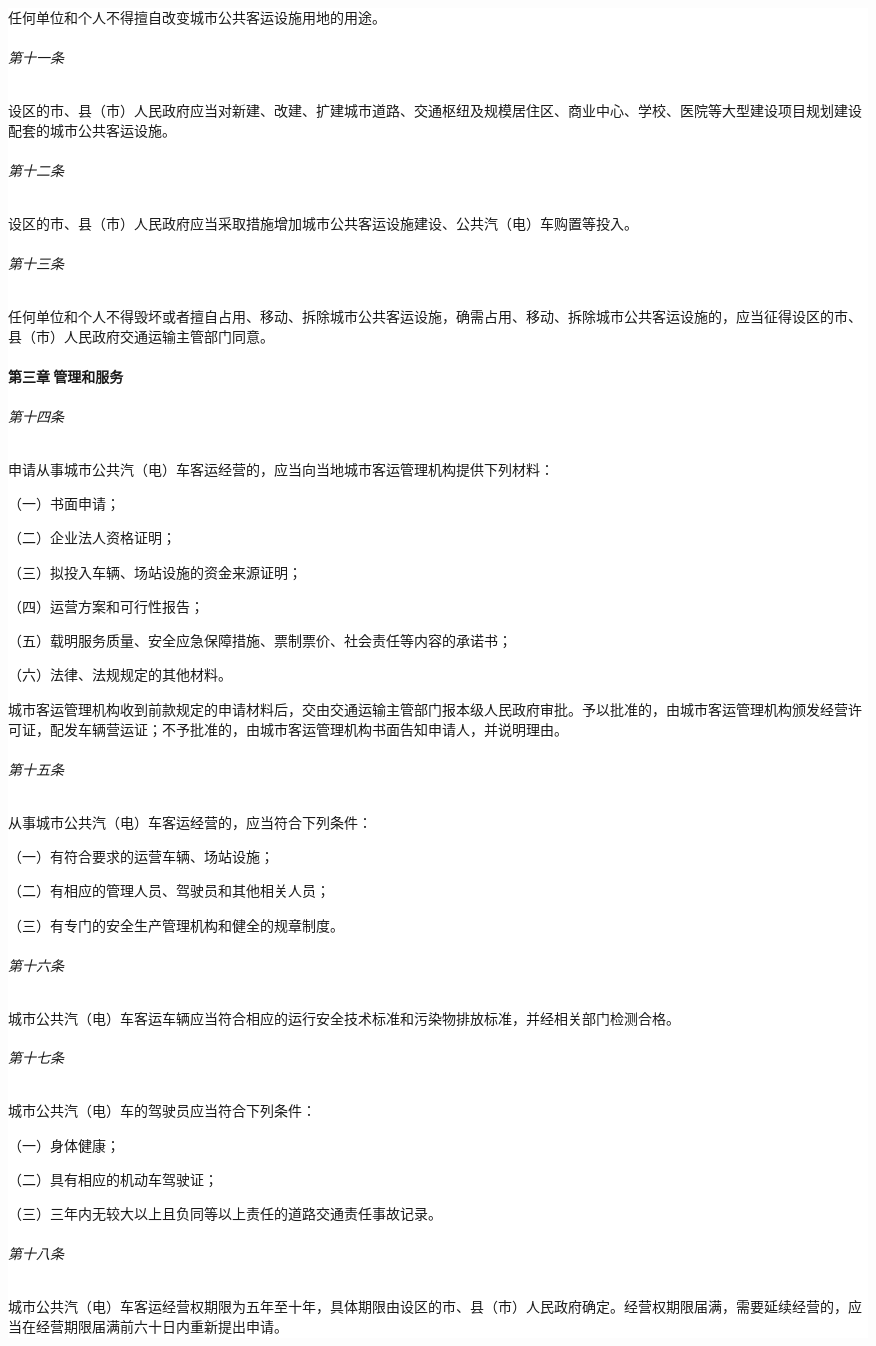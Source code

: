 任何单位和个人不得擅自改变城市公共客运设施用地的用途。

###### 第十一条

设区的市、县（市）人民政府应当对新建、改建、扩建城市道路、交通枢纽及规模居住区、商业中心、学校、医院等大型建设项目规划建设配套的城市公共客运设施。

###### 第十二条

设区的市、县（市）人民政府应当采取措施增加城市公共客运设施建设、公共汽（电）车购置等投入。

###### 第十三条

任何单位和个人不得毁坏或者擅自占用、移动、拆除城市公共客运设施，确需占用、移动、拆除城市公共客运设施的，应当征得设区的市、县（市）人民政府交通运输主管部门同意。

#### 第三章 管理和服务

###### 第十四条

申请从事城市公共汽（电）车客运经营的，应当向当地城市客运管理机构提供下列材料：

（一）书面申请；

（二）企业法人资格证明；

（三）拟投入车辆、场站设施的资金来源证明；

（四）运营方案和可行性报告；

（五）载明服务质量、安全应急保障措施、票制票价、社会责任等内容的承诺书；

（六）法律、法规规定的其他材料。

城市客运管理机构收到前款规定的申请材料后，交由交通运输主管部门报本级人民政府审批。予以批准的，由城市客运管理机构颁发经营许可证，配发车辆营运证；不予批准的，由城市客运管理机构书面告知申请人，并说明理由。

###### 第十五条

从事城市公共汽（电）车客运经营的，应当符合下列条件：

（一）有符合要求的运营车辆、场站设施；

（二）有相应的管理人员、驾驶员和其他相关人员；

（三）有专门的安全生产管理机构和健全的规章制度。

###### 第十六条

城市公共汽（电）车客运车辆应当符合相应的运行安全技术标准和污染物排放标准，并经相关部门检测合格。

###### 第十七条

城市公共汽（电）车的驾驶员应当符合下列条件：

（一）身体健康；

（二）具有相应的机动车驾驶证；

（三）三年内无较大以上且负同等以上责任的道路交通责任事故记录。

###### 第十八条

城市公共汽（电）车客运经营权期限为五年至十年，具体期限由设区的市、县（市）人民政府确定。经营权期限届满，需要延续经营的，应当在经营期限届满前六十日内重新提出申请。

